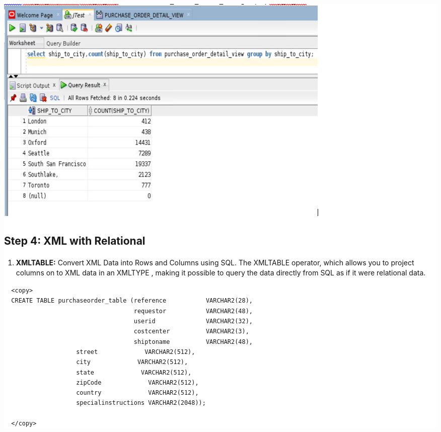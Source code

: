   ![](./images/cd3.png)

## Step 4: XML with Relational

1. **XMLTABLE:** Convert XML Data into Rows and Columns using SQL. The XMLTABLE operator, which allows you to project columns on to XML data in an XMLTYPE , making it possible to query the data directly from SQL as if it were relational data.


  ````
    <copy>
    CREATE TABLE purchaseorder_table (reference           VARCHAR2(28),
                                      requestor           VARCHAR2(48),
                                      userid              VARCHAR2(32),
                                      costcenter          VARCHAR2(3),
                                      shiptoname          VARCHAR2(48),
                      street             VARCHAR2(512),
                      city             VARCHAR2(512),
                      state             VARCHAR2(512),
                      zipCode             VARCHAR2(512),
                      country             VARCHAR2(512),
                      specialinstructions VARCHAR2(2048));

    </copy>
   ````
